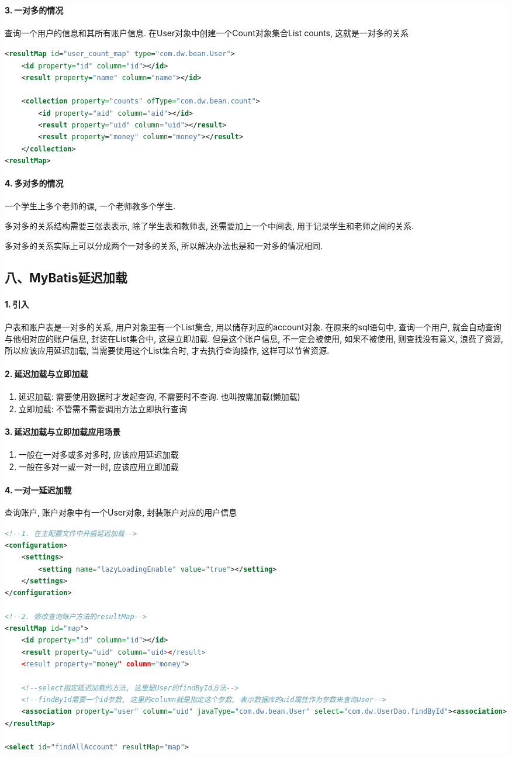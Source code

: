 #### 3. 一对多的情况

查询一个用户的信息和其所有账户信息. 在User对象中创建一个Count对象集合List<Count> counts, 这就是一对多的关系

```xml
<resultMap id="user_count_map" type="com.dw.bean.User">
    <id property="id" column="id"></id>
    <result property="name" column="name"></id>
    
    <collection property="counts" ofType="com.dw.bean.count">
        <id property="aid" column="aid"></id>
        <result property="uid" column="uid"></result>
        <result property="money" column="money"></result>
    </collection>
<resultMap>
```

#### 4. 多对多的情况

一个学生上多个老师的课, 一个老师教多个学生. 

多对多的关系结构需要三张表表示, 除了学生表和教师表, 还需要加上一个中间表, 用于记录学生和老师之间的关系. 

多对多的关系实际上可以分成两个一对多的关系, 所以解决办法也是和一对多的情况相同.



## 八、MyBatis延迟加载

#### 1. 引入

户表和账户表是一对多的关系, 用户对象里有一个List集合, 用以储存对应的account对象. 在原来的sql语句中, 查询一个用户, 就会自动查询与他相对应的账户信息, 封装在List集合中, 这是立即加载. 但是这个账户信息, 不一定会被使用, 如果不被使用, 则查找没有意义, 浪费了资源, 所以应该应用延迟加载, 当需要使用这个List集合时, 才去执行查询操作, 这样可以节省资源.

#### 2. 延迟加载与立即加载

1. 延迟加载:  需要使用数据时才发起查询, 不需要时不查询. 也叫按需加载(懒加载)
2. 立即加载: 不管需不需要调用方法立即执行查询

#### 3. 延迟加载与立即加载应用场景

1. 一般在一对多或多对多时, 应该应用延迟加载
2. 一般在多对一或一对一时, 应该应用立即加载

#### 4. 一对一延迟加载

查询账户, 账户对象中有一个User对象, 封装账户对应的用户信息

```xml
<!--1. 在主配置文件中开启延迟加载-->
<configuration>
    <settings>
        <setting name="lazyLoadingEnable" value="true"></setting>
    </settings>
</configuration>

<!--2. 修改查询账户方法的resultMap-->
<resultMap id="map">
    <id property="id" column="id"></id>
    <result property="uid" column="uid></result>
    <result property="money" column="money">

    <!--select指定延迟加载的方法, 这里是User的findById方法-->
    <!--findById需要一个id参数, 这里的column就是指定这个参数, 表示数据库的uid属性作为参数来查询User-->
    <association property="user" column="uid" javaType="com.dw.bean.User" select="com.dw.UserDao.findById"><association>
</resultMap>

<select id="findAllAccount" resultMap="map">
```